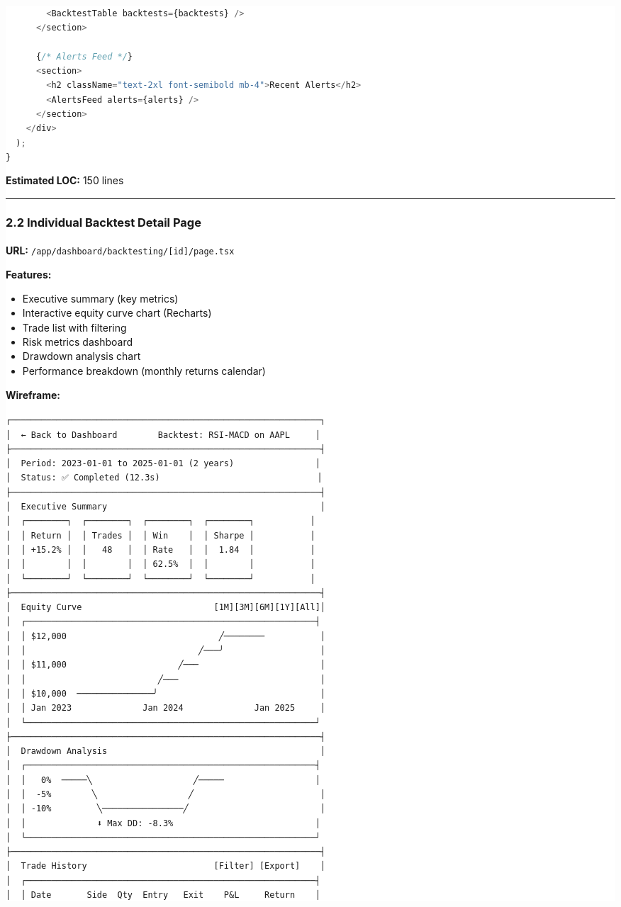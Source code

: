 ```typescript
        <BacktestTable backtests={backtests} />
      </section>

      {/* Alerts Feed */}
      <section>
        <h2 className="text-2xl font-semibold mb-4">Recent Alerts</h2>
        <AlertsFeed alerts={alerts} />
      </section>
    </div>
  );
}
```

**Estimated LOC:** 150 lines

---

### 2.2 Individual Backtest Detail Page

**URL:** `/app/dashboard/backtesting/[id]/page.tsx`

**Features:**
- Executive summary (key metrics)
- Interactive equity curve chart (Recharts)
- Trade list with filtering
- Risk metrics dashboard
- Drawdown analysis chart
- Performance breakdown (monthly returns calendar)

**Wireframe:**
```
┌─────────────────────────────────────────────────────────────┐
│  ← Back to Dashboard        Backtest: RSI-MACD on AAPL     │
├─────────────────────────────────────────────────────────────┤
│  Period: 2023-01-01 to 2025-01-01 (2 years)                │
│  Status: ✅ Completed (12.3s)                               │
├─────────────────────────────────────────────────────────────┤
│  Executive Summary                                          │
│  ┌────────┐  ┌────────┐  ┌────────┐  ┌────────┐           │
│  │ Return │  │ Trades │  │ Win    │  │ Sharpe │           │
│  │ +15.2% │  │   48   │  │ Rate   │  │  1.84  │           │
│  │        │  │        │  │ 62.5%  │  │        │           │
│  └────────┘  └────────┘  └────────┘  └────────┘           │
├─────────────────────────────────────────────────────────────┤
│  Equity Curve                          [1M][3M][6M][1Y][All]│
│  ┌─────────────────────────────────────────────────────────┤
│  │ $12,000                              ╱────────           │
│  │                                  ╱───╯                   │
│  │ $11,000                      ╱───                        │
│  │                          ╱───                            │
│  │ $10,000  ───────────────╯                                │
│  │ Jan 2023              Jan 2024              Jan 2025     │
│  └─────────────────────────────────────────────────────────┘
├─────────────────────────────────────────────────────────────┤
│  Drawdown Analysis                                          │
│  ┌─────────────────────────────────────────────────────────┤
│  │   0%  ─────╲                    ╱─────                  │
│  │  -5%        ╲                  ╱                         │
│  │ -10%         ╲────────────────╱                          │
│  │              ⬇️ Max DD: -8.3%                            │
│  └─────────────────────────────────────────────────────────┘
├─────────────────────────────────────────────────────────────┤
│  Trade History                         [Filter] [Export]    │
│  ┌─────────────────────────────────────────────────────────┤
│  │ Date       Side  Qty  Entry   Exit    P&L     Return    │
```